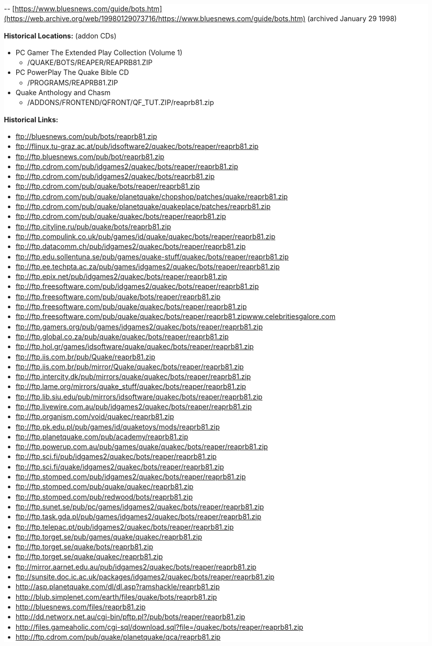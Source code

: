 -- [https://www.bluesnews.com/guide/bots.htm](https://web.archive.org/web/19980129073716/https://www.bluesnews.com/guide/bots.htm) (archived January 29 1998)

**Historical Locations:** (addon CDs)

* PC Gamer The Extended Play Collection (Volume 1)
	- /QUAKE/BOTS/REAPER/REAPRB81.ZIP
* PC PowerPlay The Quake Bible CD
	- /PROGRAMS/REAPRB81.ZIP
* Quake Anthology and Chasm
	- /ADDONS/FRONTEND/QFRONT/QF_TUT.ZIP/reaprb81.zip

**Historical Links:**

* ftp://bluesnews.com/pub/bots/reaprb81.zip
* ftp://flinux.tu-graz.ac.at/pub/idsoftware2/quakec/bots/reaper/reaprb81.zip
* ftp://ftp.bluesnews.com/pub/bot/reaprb81.zip
* ftp://ftp.cdrom.com/pub/idgames2/quakec/bots/reaper/reaprb81.zip
* ftp://ftp.cdrom.com/pub/idgames2/quakec/bots/reaprb81.zip
* ftp://ftp.cdrom.com/pub/quake/bots/reaper/reaprb81.zip
* ftp://ftp.cdrom.com/pub/quake/planetquake/chopshop/patches/quake/reaprb81.zip
* ftp://ftp.cdrom.com/pub/quake/planetquake/quakeplace/patches/reaprb81.zip
* ftp://ftp.cdrom.com/pub/quake/quakec/bots/reaper/reaprb81.zip
* ftp://ftp.cityline.ru/pub/quake/bots/reaprb81.zip
* ftp://ftp.compulink.co.uk/pub/games/id/quake/quakec/bots/reaper/reaprb81.zip
* ftp://ftp.datacomm.ch/pub/idgames2/quakec/bots/reaper/reaprb81.zip
* ftp://ftp.edu.sollentuna.se/pub/games/quake-stuff/quakec/bots/reaper/reaprb81.zip
* ftp://ftp.ee.techpta.ac.za/pub/games/idgames2/quakec/bots/reaper/reaprb81.zip
* ftp://ftp.epix.net/pub/idgames2/quakec/bots/reaper/reaprb81.zip
* ftp://ftp.freesoftware.com/pub/idgames2/quakec/bots/reaper/reaprb81.zip
* ftp://ftp.freesoftware.com/pub/quake/bots/reaper/reaprb81.zip
* ftp://ftp.freesoftware.com/pub/quake/quakec/bots/reaper/reaprb81.zip
* ftp://ftp.freesoftware.com/pub/quake/quakec/bots/reaper/reaprb81.zipwww.celebritiesgalore.com
* ftp://ftp.gamers.org/pub/games/idgames2/quakec/bots/reaper/reaprb81.zip
* ftp://ftp.global.co.za/pub/quake/quakec/bots/reaper/reaprb81.zip
* ftp://ftp.hol.gr/games/idsoftware/quake/quakec/bots/reaper/reaprb81.zip
* ftp://ftp.iis.com.br/pub/Quake/reaprb81.zip
* ftp://ftp.iis.com.br/pub/mirror/Quake/quakec/bots/reaper/reaprb81.zip
* ftp://ftp.intercity.dk/pub/mirrors/quake/quakec/bots/reaper/reaprb81.zip
* ftp://ftp.lame.org/mirrors/quake_stuff/quakec/bots/reaper/reaprb81.zip
* ftp://ftp.lib.siu.edu/pub/mirrors/idsoftware/quakec/bots/reaper/reaprb81.zip
* ftp://ftp.livewire.com.au/pub/idgames2/quakec/bots/reaper/reaprb81.zip
* ftp://ftp.organism.com/void/quakec/reaprb81.zip
* ftp://ftp.pk.edu.pl/pub/games/id/quaketoys/mods/reaprb81.zip
* ftp://ftp.planetquake.com/pub/academy/reaprb81.zip
* ftp://ftp.powerup.com.au/pub/games/quake/quakec/bots/reaper/reaprb81.zip
* ftp://ftp.sci.fi/pub/idgames2/quakec/bots/reaper/reaprb81.zip
* ftp://ftp.sci.fi/quake/idgames2/quakec/bots/reaper/reaprb81.zip
* ftp://ftp.stomped.com/pub/idgames2/quakec/bots/reaper/reaprb81.zip
* ftp://ftp.stomped.com/pub/quake/quakec/reaprb81.zip
* ftp://ftp.stomped.com/pub/redwood/bots/reaprb81.zip
* ftp://ftp.sunet.se/pub/pc/games/idgames2/quakec/bots/reaper/reaprb81.zip
* ftp://ftp.task.gda.pl/pub/games/idgames2/quakec/bots/reaper/reaprb81.zip
* ftp://ftp.telepac.pt/pub/idgames2/quakec/bots/reaper/reaprb81.zip
* ftp://ftp.torget.se/pub/games/quake/quakec/reaprb81.zip
* ftp://ftp.torget.se/quake/bots/reaprb81.zip
* ftp://ftp.torget.se/quake/quakec/reaprb81.zip
* ftp://mirror.aarnet.edu.au/pub/idgames2/quakec/bots/reaper/reaprb81.zip
* ftp://sunsite.doc.ic.ac.uk/packages/idgames2/quakec/bots/reaper/reaprb81.zip
* http://asp.planetquake.com/dl/dl.asp?ramshackle/reaprb81.zip
* http://blub.simplenet.com/earth/files/quake/bots/reaprb81.zip
* http://bluesnews.com/files/reaprb81.zip
* http://dd.networx.net.au/cgi-bin/pftp.pl?/pub/bots/reaper/reaprb81.zip
* http://files.gameaholic.com/cgi-sql/download.sql?file=/quakec/bots/reaper/reaprb81.zip
* http://ftp.cdrom.com/pub/quake/planetquake/qca/reaprb81.zip